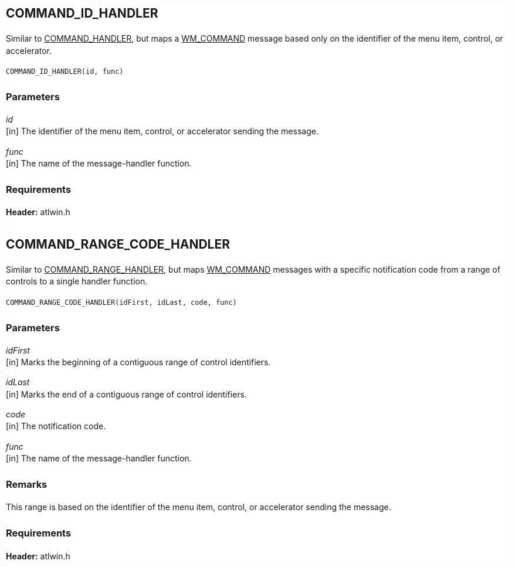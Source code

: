 ##  <a name="command_id_handler"></a>  COMMAND_ID_HANDLER

Similar to [COMMAND_HANDLER](#command_handler), but maps a [WM_COMMAND](/windows/desktop/menurc/wm-command) message based only on the identifier of the menu item, control, or accelerator.

```
COMMAND_ID_HANDLER(id, func)
```

### Parameters

*id*<br/>
[in] The identifier of the menu item, control, or accelerator sending the message.

*func*<br/>
[in] The name of the message-handler function.

### Requirements

**Header:** atlwin.h

##  <a name="command_range_code_handler"></a>  COMMAND_RANGE_CODE_HANDLER

Similar to [COMMAND_RANGE_HANDLER](#command_range_handler), but maps [WM_COMMAND](/windows/desktop/menurc/wm-command) messages with a specific notification code from a range of controls to a single handler function.

```
COMMAND_RANGE_CODE_HANDLER(idFirst, idLast, code, func)
```

### Parameters

*idFirst*<br/>
[in] Marks the beginning of a contiguous range of control identifiers.

*idLast*<br/>
[in] Marks the end of a contiguous range of control identifiers.

*code*<br/>
[in] The notification code.

*func*<br/>
[in] The name of the message-handler function.

### Remarks

This range is based on the identifier of the menu item, control, or accelerator sending the message.

### Requirements

**Header:** atlwin.h
